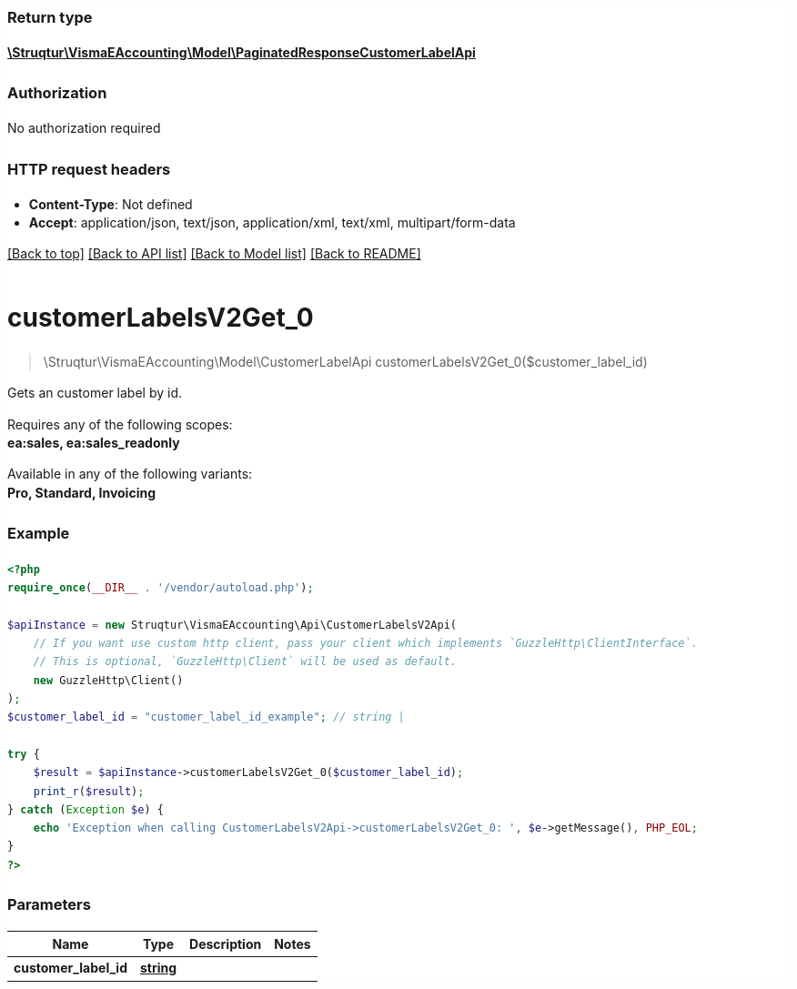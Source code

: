 ### Return type

[**\Struqtur\VismaEAccounting\Model\PaginatedResponseCustomerLabelApi**](../Model/PaginatedResponseCustomerLabelApi.md)

### Authorization

No authorization required

### HTTP request headers

 - **Content-Type**: Not defined
 - **Accept**: application/json, text/json, application/xml, text/xml, multipart/form-data

[[Back to top]](#) [[Back to API list]](../../README.md#documentation-for-api-endpoints) [[Back to Model list]](../../README.md#documentation-for-models) [[Back to README]](../../README.md)

# **customerLabelsV2Get_0**
> \Struqtur\VismaEAccounting\Model\CustomerLabelApi customerLabelsV2Get_0($customer_label_id)

Gets an customer label by id.

<p>Requires any of the following scopes: <br><b>ea:sales, ea:sales_readonly</b></p><p>Available in any of the following variants: <br><b>Pro, Standard, Invoicing</b></p>

### Example
```php
<?php
require_once(__DIR__ . '/vendor/autoload.php');

$apiInstance = new Struqtur\VismaEAccounting\Api\CustomerLabelsV2Api(
    // If you want use custom http client, pass your client which implements `GuzzleHttp\ClientInterface`.
    // This is optional, `GuzzleHttp\Client` will be used as default.
    new GuzzleHttp\Client()
);
$customer_label_id = "customer_label_id_example"; // string | 

try {
    $result = $apiInstance->customerLabelsV2Get_0($customer_label_id);
    print_r($result);
} catch (Exception $e) {
    echo 'Exception when calling CustomerLabelsV2Api->customerLabelsV2Get_0: ', $e->getMessage(), PHP_EOL;
}
?>
```

### Parameters

Name | Type | Description  | Notes
------------- | ------------- | ------------- | -------------
 **customer_label_id** | [**string**](../Model/.md)|  |
